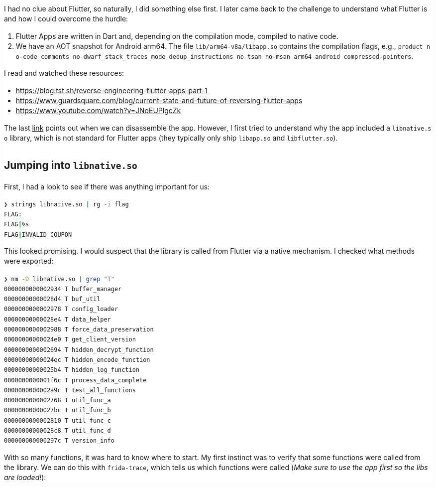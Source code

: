 I had no clue about Flutter, so naturally, I did something else first. I later came back to the challenge to understand what Flutter is and how I could overcome the hurdle:

1.  Flutter Apps are written in Dart and, depending on the compilation mode, compiled to native code.
2.  We have an AOT snapshot for Android arm64. The file `lib/arm64-v8a/libapp.so` contains the compilation flags, e.g., `product no-code_comments no-dwarf_stack_traces_mode dedup_instructions no-tsan no-msan arm64 android compressed-pointers`.

I read and watched these resources:

*   https://blog.tst.sh/reverse-engineering-flutter-apps-part-1
*   https://www.guardsquare.com/blog/current-state-and-future-of-reversing-flutter-apps
*   https://www.youtube.com/watch?v=JNoEUPlgcZk

The last [link](https://youtu.be/JNoEUPlgcZk?feature=shared&t=2160) points out when we can disassemble the app. However, I first tried to understand why the app included a `libnative.so` library, which is not standard for Flutter apps (they typically only ship `libapp.so` and `libflutter.so`).

## Jumping into `libnative.so`

First, I had a look to see if there was anything important for us:

```bash
❯ strings libnative.so | rg -i flag
FLAG:
FLAG|%s
FLAG|INVALID_COUPON
```

This looked promising. I would suspect that the library is called from Flutter via a native mechanism. I checked what methods were exported:

```bash
❯ nm -D libnative.so | grep "T"
0000000000002934 T buffer_manager
00000000000028d4 T buf_util
0000000000002978 T config_loader
00000000000028e4 T data_helper
0000000000002988 T force_data_preservation
00000000000024e0 T get_client_version
0000000000002694 T hidden_decrypt_function
00000000000024ec T hidden_encode_function
00000000000025b4 T hidden_log_function
0000000000001f6c T process_data_complete
0000000000002a9c T test_all_functions
0000000000002768 T util_func_a
00000000000027bc T util_func_b
0000000000002810 T util_func_c
00000000000028c8 T util_func_d
000000000000297c T version_info
```

With so many functions, it was hard to know where to start. My first instinct was to verify that some functions were called from the library. We can do this with `frida-trace`, which tells us which functions were called (*Make sure to use the app first so the libs are loaded!*):
